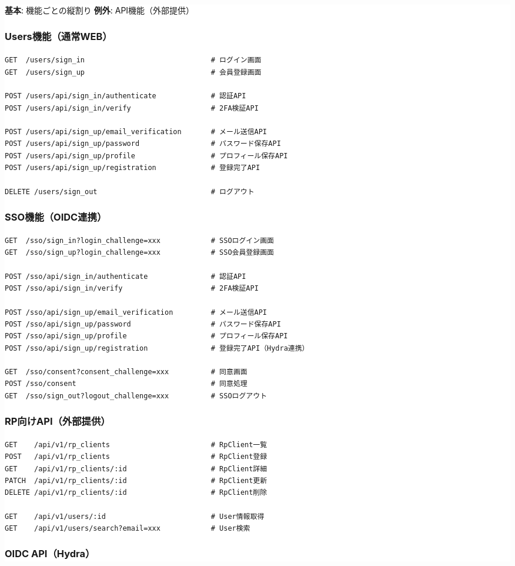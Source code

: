 **基本**: 機能ごとの縦割り
**例外**: API機能（外部提供）

### Users機能（通常WEB）

```
GET  /users/sign_in                              # ログイン画面
GET  /users/sign_up                              # 会員登録画面

POST /users/api/sign_in/authenticate             # 認証API
POST /users/api/sign_in/verify                   # 2FA検証API

POST /users/api/sign_up/email_verification       # メール送信API
POST /users/api/sign_up/password                 # パスワード保存API
POST /users/api/sign_up/profile                  # プロフィール保存API
POST /users/api/sign_up/registration             # 登録完了API

DELETE /users/sign_out                           # ログアウト
```

### SSO機能（OIDC連携）

```
GET  /sso/sign_in?login_challenge=xxx            # SSOログイン画面
GET  /sso/sign_up?login_challenge=xxx            # SSO会員登録画面

POST /sso/api/sign_in/authenticate               # 認証API
POST /sso/api/sign_in/verify                     # 2FA検証API

POST /sso/api/sign_up/email_verification         # メール送信API
POST /sso/api/sign_up/password                   # パスワード保存API
POST /sso/api/sign_up/profile                    # プロフィール保存API
POST /sso/api/sign_up/registration               # 登録完了API（Hydra連携）

GET  /sso/consent?consent_challenge=xxx          # 同意画面
POST /sso/consent                                # 同意処理
GET  /sso/sign_out?logout_challenge=xxx          # SSOログアウト
```

### RP向けAPI（外部提供）

```
GET    /api/v1/rp_clients                        # RpClient一覧
POST   /api/v1/rp_clients                        # RpClient登録
GET    /api/v1/rp_clients/:id                    # RpClient詳細
PATCH  /api/v1/rp_clients/:id                    # RpClient更新
DELETE /api/v1/rp_clients/:id                    # RpClient削除

GET    /api/v1/users/:id                         # User情報取得
GET    /api/v1/users/search?email=xxx            # User検索
```

### OIDC API（Hydra）
